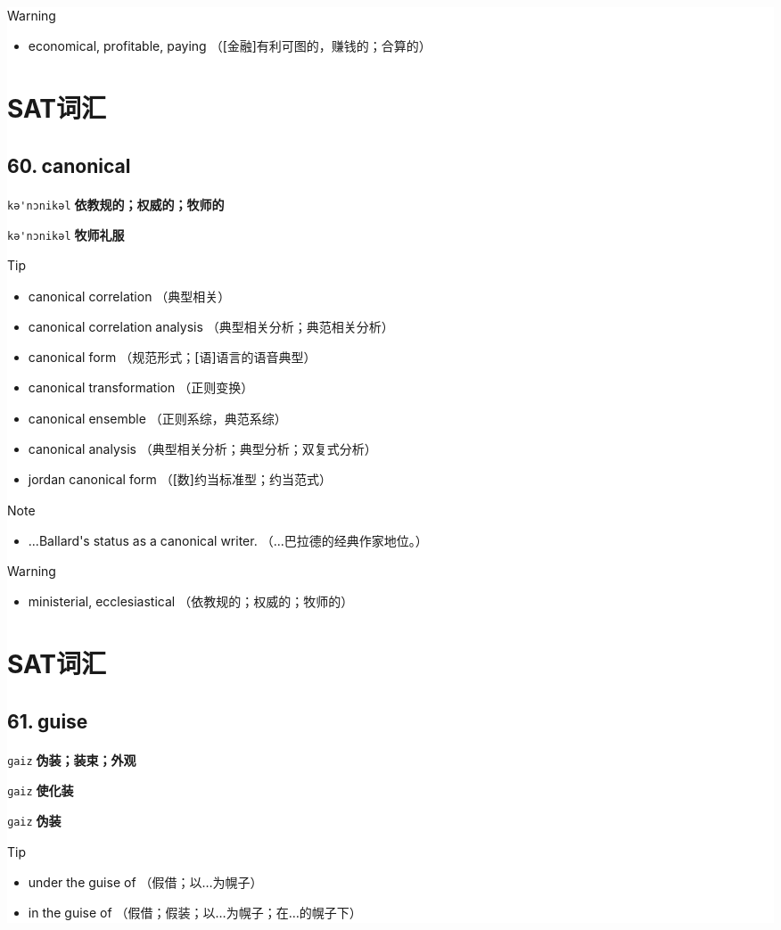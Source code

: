 > [!WARNING]
>
> - economical, profitable, paying （[金融]有利可图的，赚钱的；合算的）
>

# SAT词汇

## 60. canonical

`kə'nɔnikəl`  **依教规的；权威的；牧师的**

`kə'nɔnikəl`  **牧师礼服**

> [!TIP]
>
> - canonical correlation （典型相关）
>
> - canonical correlation analysis （典型相关分析；典范相关分析）
>
> - canonical form （规范形式；[语]语言的语音典型）
>
> - canonical transformation （正则变换）
>
> - canonical ensemble （正则系综，典范系综）
>
> - canonical analysis （典型相关分析；典型分析；双复式分析）
>
> - jordan canonical form （[数]约当标准型；约当范式）
>

> [!NOTE]
>
> - ...Ballard's status as a canonical writer. （...巴拉德的经典作家地位。）
>

> [!WARNING]
>
> - ministerial, ecclesiastical （依教规的；权威的；牧师的）
>

# SAT词汇

## 61. guise

`ɡaiz`  **伪装；装束；外观**

`ɡaiz`  **使化装**

`ɡaiz`  **伪装**

> [!TIP]
>
> - under the guise of （假借；以…为幌子）
>
> - in the guise of （假借；假装；以…为幌子；在…的幌子下）
>
